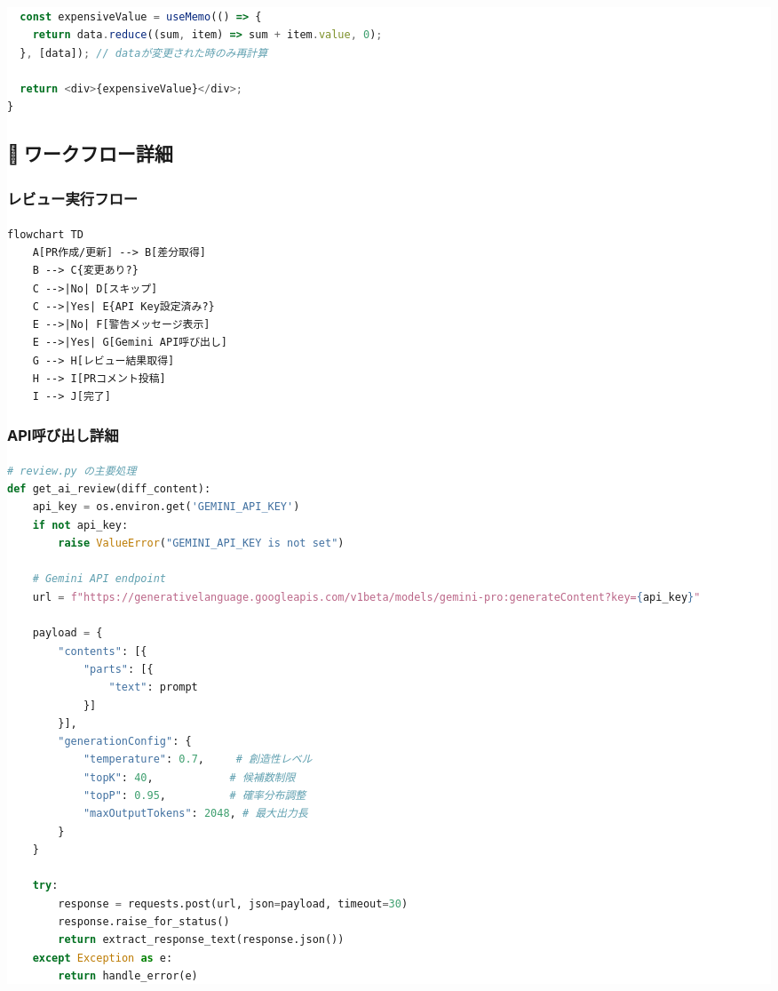 ```typescript
  const expensiveValue = useMemo(() => {
    return data.reduce((sum, item) => sum + item.value, 0);
  }, [data]); // dataが変更された時のみ再計算
  
  return <div>{expensiveValue}</div>;
}
```

## 🔄 ワークフロー詳細

### レビュー実行フロー

```mermaid
flowchart TD
    A[PR作成/更新] --> B[差分取得]
    B --> C{変更あり?}
    C -->|No| D[スキップ]
    C -->|Yes| E{API Key設定済み?}
    E -->|No| F[警告メッセージ表示]
    E -->|Yes| G[Gemini API呼び出し]
    G --> H[レビュー結果取得]
    H --> I[PRコメント投稿]
    I --> J[完了]
```

### API呼び出し詳細

```python
# review.py の主要処理
def get_ai_review(diff_content):
    api_key = os.environ.get('GEMINI_API_KEY')
    if not api_key:
        raise ValueError("GEMINI_API_KEY is not set")
    
    # Gemini API endpoint
    url = f"https://generativelanguage.googleapis.com/v1beta/models/gemini-pro:generateContent?key={api_key}"
    
    payload = {
        "contents": [{
            "parts": [{
                "text": prompt
            }]
        }],
        "generationConfig": {
            "temperature": 0.7,     # 創造性レベル
            "topK": 40,            # 候補数制限
            "topP": 0.95,          # 確率分布調整
            "maxOutputTokens": 2048, # 最大出力長
        }
    }
    
    try:
        response = requests.post(url, json=payload, timeout=30)
        response.raise_for_status()
        return extract_response_text(response.json())
    except Exception as e:
        return handle_error(e)
```

